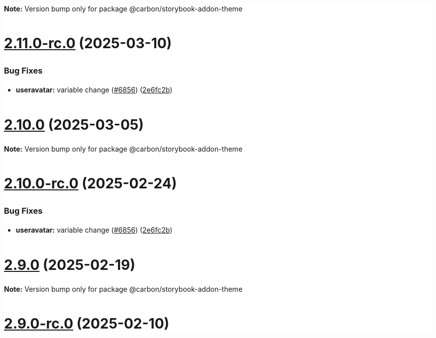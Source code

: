 **Note:** Version bump only for package @carbon/storybook-addon-theme





# [2.11.0-rc.0](https://github.com/carbon-design-system/ibm-products/compare/@carbon/storybook-addon-theme@2.3.0-rc.0...@carbon/storybook-addon-theme@2.11.0-rc.0) (2025-03-10)


### Bug Fixes

* **useravatar:** variable change ([#6856](https://github.com/carbon-design-system/ibm-products/issues/6856)) ([2e6fc2b](https://github.com/carbon-design-system/ibm-products/commit/2e6fc2b3066fb55de2ded947d1d15429c852c375))





# [2.10.0](https://github.com/carbon-design-system/ibm-products/compare/@carbon/storybook-addon-theme@2.10.0-rc.0...@carbon/storybook-addon-theme@2.10.0) (2025-03-05)

**Note:** Version bump only for package @carbon/storybook-addon-theme





# [2.10.0-rc.0](https://github.com/carbon-design-system/ibm-products/compare/@carbon/storybook-addon-theme@2.3.0-rc.0...@carbon/storybook-addon-theme@2.10.0-rc.0) (2025-02-24)


### Bug Fixes

* **useravatar:** variable change ([#6856](https://github.com/carbon-design-system/ibm-products/issues/6856)) ([2e6fc2b](https://github.com/carbon-design-system/ibm-products/commit/2e6fc2b3066fb55de2ded947d1d15429c852c375))





# [2.9.0](https://github.com/carbon-design-system/ibm-products/compare/@carbon/storybook-addon-theme@2.9.0-rc.0...@carbon/storybook-addon-theme@2.9.0) (2025-02-19)

**Note:** Version bump only for package @carbon/storybook-addon-theme





# [2.9.0-rc.0](https://github.com/carbon-design-system/ibm-products/compare/@carbon/storybook-addon-theme@2.3.0-rc.0...@carbon/storybook-addon-theme@2.9.0-rc.0) (2025-02-10)
